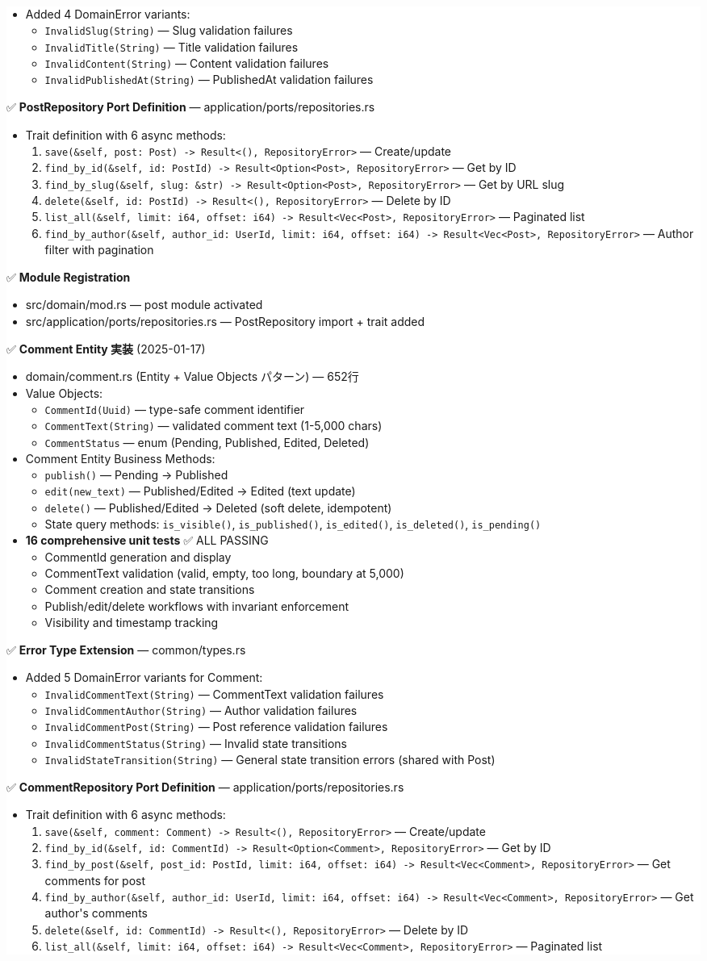 - Added 4 DomainError variants:
  - `InvalidSlug(String)` — Slug validation failures
  - `InvalidTitle(String)` — Title validation failures
  - `InvalidContent(String)` — Content validation failures
  - `InvalidPublishedAt(String)` — PublishedAt validation failures

✅ **PostRepository Port Definition** — application/ports/repositories.rs

- Trait definition with 6 async methods:
  1. `save(&self, post: Post) -> Result<(), RepositoryError>` — Create/update
  2. `find_by_id(&self, id: PostId) -> Result<Option<Post>, RepositoryError>` — Get by ID
  3. `find_by_slug(&self, slug: &str) -> Result<Option<Post>, RepositoryError>` — Get by URL slug
  4. `delete(&self, id: PostId) -> Result<(), RepositoryError>` — Delete by ID
  5. `list_all(&self, limit: i64, offset: i64) -> Result<Vec<Post>, RepositoryError>` — Paginated list
  6. `find_by_author(&self, author_id: UserId, limit: i64, offset: i64) -> Result<Vec<Post>, RepositoryError>` — Author filter with pagination

✅ **Module Registration**

- src/domain/mod.rs — post module activated
- src/application/ports/repositories.rs — PostRepository import + trait added

✅ **Comment Entity 実装** (2025-01-17)

- domain/comment.rs (Entity + Value Objects パターン) — 652行
- Value Objects:
  - `CommentId(Uuid)` — type-safe comment identifier
  - `CommentText(String)` — validated comment text (1-5,000 chars)
  - `CommentStatus` — enum (Pending, Published, Edited, Deleted)
- Comment Entity Business Methods:
  - `publish()` — Pending → Published
  - `edit(new_text)` — Published/Edited → Edited (text update)
  - `delete()` — Published/Edited → Deleted (soft delete, idempotent)
  - State query methods: `is_visible()`, `is_published()`, `is_edited()`, `is_deleted()`, `is_pending()`
- **16 comprehensive unit tests** ✅ ALL PASSING
  - CommentId generation and display
  - CommentText validation (valid, empty, too long, boundary at 5,000)
  - Comment creation and state transitions
  - Publish/edit/delete workflows with invariant enforcement
  - Visibility and timestamp tracking

✅ **Error Type Extension** — common/types.rs

- Added 5 DomainError variants for Comment:
  - `InvalidCommentText(String)` — CommentText validation failures
  - `InvalidCommentAuthor(String)` — Author validation failures
  - `InvalidCommentPost(String)` — Post reference validation failures
  - `InvalidCommentStatus(String)` — Invalid state transitions
  - `InvalidStateTransition(String)` — General state transition errors (shared with Post)

✅ **CommentRepository Port Definition** — application/ports/repositories.rs

- Trait definition with 6 async methods:
  1. `save(&self, comment: Comment) -> Result<(), RepositoryError>` — Create/update
  2. `find_by_id(&self, id: CommentId) -> Result<Option<Comment>, RepositoryError>` — Get by ID
  3. `find_by_post(&self, post_id: PostId, limit: i64, offset: i64) -> Result<Vec<Comment>, RepositoryError>` — Get comments for post
  4. `find_by_author(&self, author_id: UserId, limit: i64, offset: i64) -> Result<Vec<Comment>, RepositoryError>` — Get author's comments
  5. `delete(&self, id: CommentId) -> Result<(), RepositoryError>` — Delete by ID
  6. `list_all(&self, limit: i64, offset: i64) -> Result<Vec<Comment>, RepositoryError>` — Paginated list
